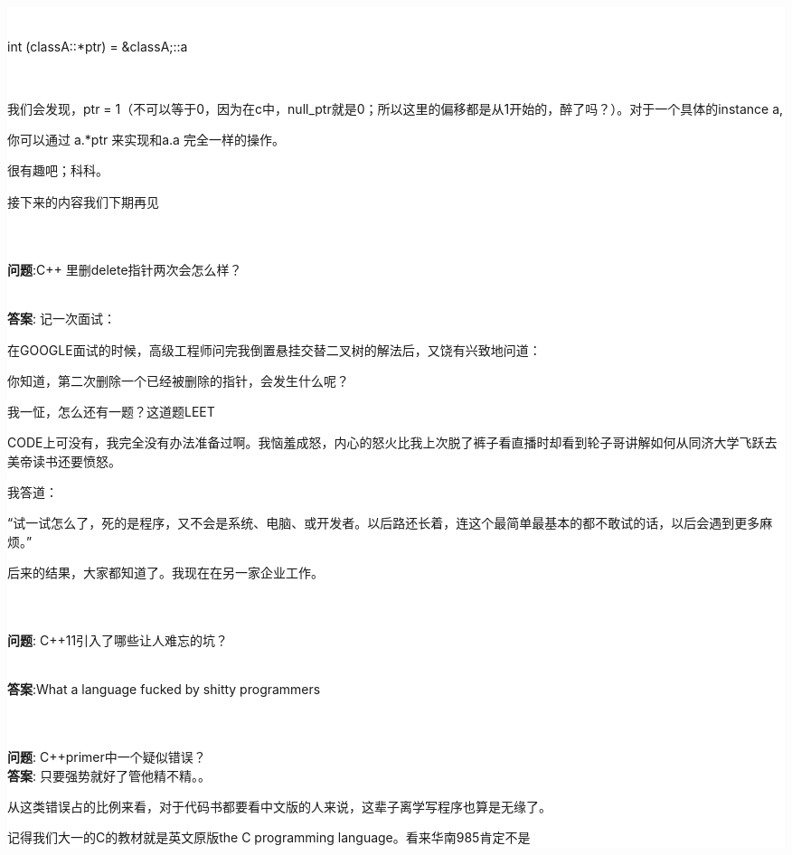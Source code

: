 
  

​         

  int (classA::*ptr) = &classA;::a

​     

 

我们会发现，ptr = 1（不可以等于0，因为在c中，null_ptr就是0；所以这里的偏移都是从1开始的，醉了吗？）。对于一个具体的instance a,

你可以通过 a.*ptr 来实现和a.a 完全一样的操作。 

很有趣吧；科科。 

 

接下来的内容我们下期再见

 

 

<br><br>**问题**:C++ 里删delete指针两次会怎么样？

<br>**答案**: 记一次面试：

在GOOGLE面试的时候，高级工程师问完我倒置悬挂交替二叉树的解法后，又饶有兴致地问道： 

你知道，第二次删除一个已经被删除的指针，会发生什么呢？ 

 

我一怔，怎么还有一题？这道题LEET

CODE上可没有，我完全没有办法准备过啊。我恼羞成怒，内心的怒火比我上次脱了裤子看直播时却看到轮子哥讲解如何从同济大学飞跃去美帝读书还要愤怒。 

 

我答道： 

“试一试怎么了，死的是程序，又不会是系统、电脑、或开发者。以后路还长着，连这个最简单最基本的都不敢试的话，以后会遇到更多麻烦。” 

 

后来的结果，大家都知道了。我现在在另一家企业工作。

 

 

<br><br>**问题**: C++11引入了哪些让人难忘的坑？

<br>**答案**:What a language fucked by shitty programmers

 

 

<br><br>**问题**: C++primer中一个疑似错误？
<br>**答案**: 只要强势就好了管他精不精。。

从这类错误占的比例来看，对于代码书都要看中文版的人来说，这辈子离学写程序也算是无缘了。 

 

记得我们大一的C的教材就是英文原版the C programming language。看来华南985肯定不是

 

 
